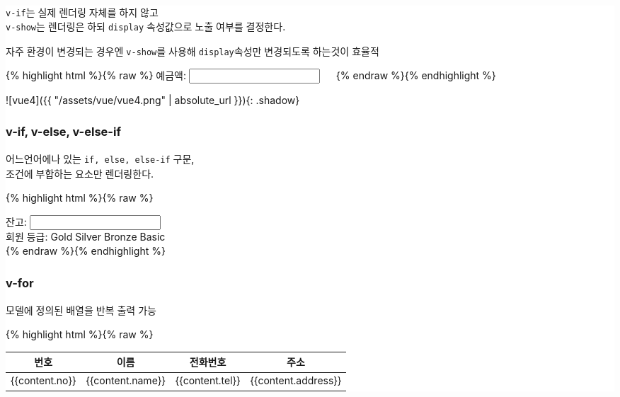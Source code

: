 `v-if`는 실제 렌더링 자체를 하지 않고  
`v-show`는 렌더링은 하되 `display` 속성값으로 노출 여부를 결정한다.  

자주 환경이 변경되는 경우엔 `v-show`를 사용해 `display`속성만 변경되도록 하는것이 효율적   

{% highlight html %}{% raw %}
예금액: <input type="text" name="" id="" v-model="amount">
<img src="http://sample.bmaster.kro.kr/img/error.png" alt="" 
  style="width: 15px; height: 15px; vertical-align: middle;" 
  v-if="amount < 0"/>
{% endraw %}{% endhighlight %}

![vue4]({{ "/assets/vue/vue4.png" | absolute_url }}){: .shadow}  

### v-if, v-else, v-else-if

어느언어에나 있는 `if, else, else-if` 구문,  
조건에 부합하는 요소만 렌더링한다.  

{% highlight html %}{% raw %}
<div id="account">
  잔고: <input type="text" name="" id="" v-model="balance">
  <br>
  회원 등급: 
  <span v-if="balance >= 1000000">Gold</span>
  <span v-else-if="balance >= 500000">Silver</span>
  <span v-else-if="balance >= 200000">Bronze</span>
  <span v-else>Basic</span>
</div>
<script type="text/javascript">
  var simple1 = new Vue({
    el: "#account",
    data: {
      balance: 0
    }
  })
</script>
{% endraw %}{% endhighlight %}

### v-for

모델에 정의된 배열을 반복 출력 가능  

{% highlight html %}{% raw %}
<div id="example">
  <table id="list">
    <thead>
      <tr>
        <th>번호</th>
        <th>이름</th>
        <th>전화번호</th>
        <th>주소</th>
      </tr>
    </thead>
    <tbody>
      <tr v-for="content in contents">
        <td>{{content.no}}</td>
        <td>{{content.name}}</td>
        <td>{{content.tel}}</td>
        <td>{{content.address}}</td>
      </tr>
    </tbody>
  </table>
</div>
<script>